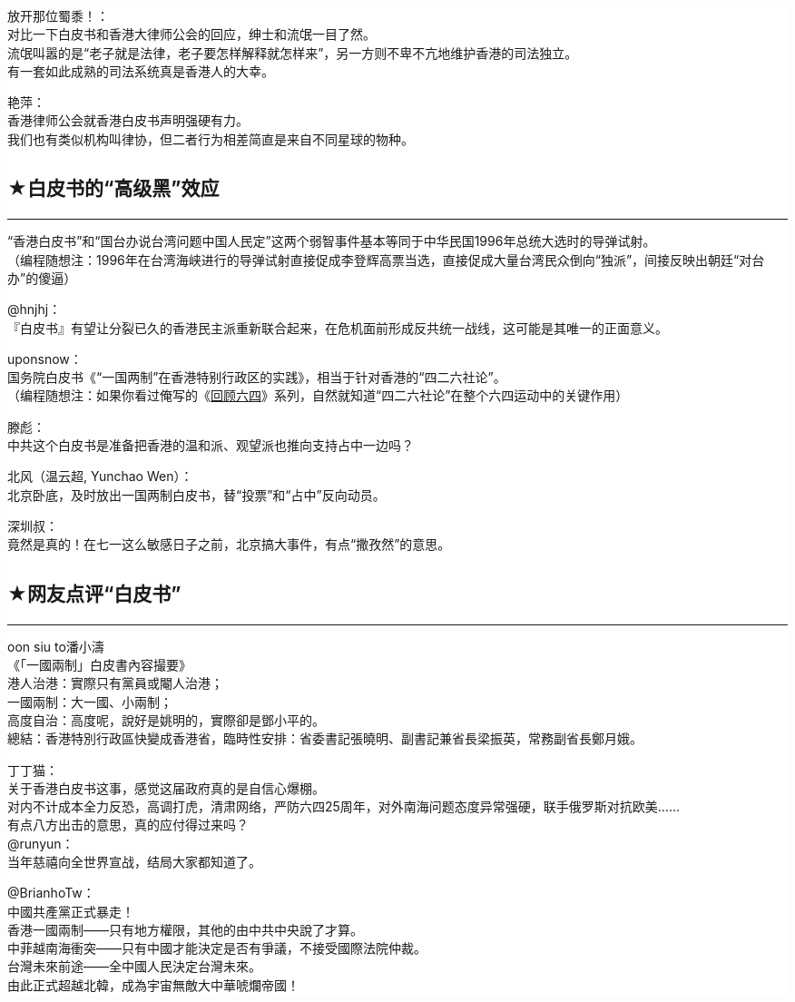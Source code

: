  放开那位蜀黍！：  
 对比一下白皮书和香港大律师公会的回应，绅士和流氓一目了然。  
 流氓叫嚣的是“老子就是法律，老子要怎样解释就怎样来”，另一方则不卑不亢地维护香港的司法独立。  
 有一套如此成熟的司法系统真是香港人的大幸。  
   
 艳萍：  
 香港律师公会就香港白皮书声明强硬有力。  
 我们也有类似机构叫律协，但二者行为相差简直是来自不同星球的物种。  
   
 ## ★白皮书的“高级黑”效应
------------

  
 “香港白皮书”和“国台办说台湾问题中国人民定”这两个弱智事件基本等同于中华民国1996年总统大选时的导弹试射。  
 （编程随想注：1996年在台湾海峡进行的导弹试射直接促成李登辉高票当选，直接促成大量台湾民众倒向“独派”，间接反映出朝廷“对台办”的傻逼）  
   
 @hnjhj：  
 『白皮书』有望让分裂已久的香港民主派重新联合起来，在危机面前形成反共统一战线，这可能是其唯一的正面意义。  
   
 uponsnow：  
 国务院白皮书《“一国两制”在香港特别行政区的实践》，相当于针对香港的“四二六社论”。  
 （编程随想注：如果你看过俺写的《[回顾六四](https://program-think.blogspot.com/2011/06/june-fourth-incident-0.html)》系列，自然就知道“四二六社论”在整个六四运动中的关键作用）  
   
 滕彪：  
 中共这个白皮书是准备把香港的温和派、观望派也推向支持占中一边吗？  
   
 北风（温云超, Yunchao Wen）：  
 北京卧底，及时放出一国两制白皮书，替“投票”和“占中”反向动员。  
   
 深圳叔：  
 竟然是真的！在七一这么敏感日子之前，北京搞大事件，有点“撒孜然”的意思。  
   
 ## ★网友点评“白皮书”
----------

  
 oon siu to潘小濤  
 《「一國兩制」白皮書內容撮要》  
 港人治港：實際只有黨員或閹人治港；  
 一國兩制：大一國、小兩制；  
 高度自治：高度呢，說好是姚明的，實際卻是鄧小平的。  
 總結：香港特別行政區快變成香港省，臨時性安排：省委書記張曉明、副書記兼省長梁振英，常務副省長鄭月娥。  
   
 丁丁猫：  
 关于香港白皮书这事，感觉这届政府真的是自信心爆棚。  
 对内不计成本全力反恐，高调打虎，清肃网络，严防六四25周年，对外南海问题态度异常强硬，联手俄罗斯对抗欧美……  
 有点八方出击的意思，真的应付得过来吗？  
 @runyun：  
 当年慈禧向全世界宣战，结局大家都知道了。  
   
 @BrianhoTw：  
 中國共產黨正式暴走！  
 香港一國兩制——只有地方權限，其他的由中共中央說了才算。  
 中菲越南海衝突——只有中國才能決定是否有爭議，不接受國際法院仲裁。  
 台灣未來前途——全中國人民決定台灣未來。  
 由此正式超越北韓，成為宇宙無敵大中華唬爛帝國！  
   